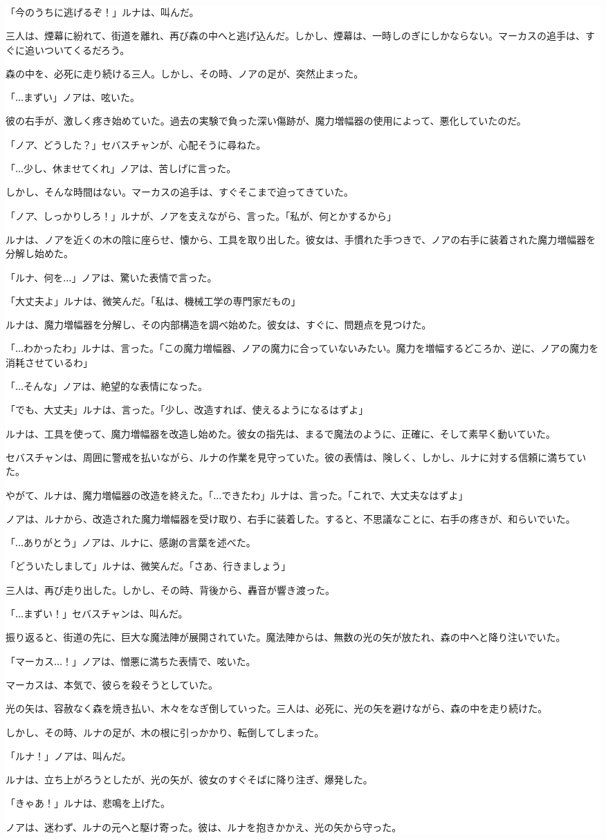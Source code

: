 「今のうちに逃げるぞ！」ルナは、叫んだ。

三人は、煙幕に紛れて、街道を離れ、再び森の中へと逃げ込んだ。しかし、煙幕は、一時しのぎにしかならない。マーカスの追手は、すぐに追いついてくるだろう。

森の中を、必死に走り続ける三人。しかし、その時、ノアの足が、突然止まった。

「…まずい」ノアは、呟いた。

彼の右手が、激しく疼き始めていた。過去の実験で負った深い傷跡が、魔力増幅器の使用によって、悪化していたのだ。

「ノア、どうした？」セバスチャンが、心配そうに尋ねた。

「…少し、休ませてくれ」ノアは、苦しげに言った。

しかし、そんな時間はない。マーカスの追手は、すぐそこまで迫ってきていた。

「ノア、しっかりしろ！」ルナが、ノアを支えながら、言った。「私が、何とかするから」

ルナは、ノアを近くの木の陰に座らせ、懐から、工具を取り出した。彼女は、手慣れた手つきで、ノアの右手に装着された魔力増幅器を分解し始めた。

「ルナ、何を…」ノアは、驚いた表情で言った。

「大丈夫よ」ルナは、微笑んだ。「私は、機械工学の専門家だもの」

ルナは、魔力増幅器を分解し、その内部構造を調べ始めた。彼女は、すぐに、問題点を見つけた。

「…わかったわ」ルナは、言った。「この魔力増幅器、ノアの魔力に合っていないみたい。魔力を増幅するどころか、逆に、ノアの魔力を消耗させているわ」

「…そんな」ノアは、絶望的な表情になった。

「でも、大丈夫」ルナは、言った。「少し、改造すれば、使えるようになるはずよ」

ルナは、工具を使って、魔力増幅器を改造し始めた。彼女の指先は、まるで魔法のように、正確に、そして素早く動いていた。

セバスチャンは、周囲に警戒を払いながら、ルナの作業を見守っていた。彼の表情は、険しく、しかし、ルナに対する信頼に満ちていた。

やがて、ルナは、魔力増幅器の改造を終えた。「…できたわ」ルナは、言った。「これで、大丈夫なはずよ」

ノアは、ルナから、改造された魔力増幅器を受け取り、右手に装着した。すると、不思議なことに、右手の疼きが、和らいでいた。

「…ありがとう」ノアは、ルナに、感謝の言葉を述べた。

「どういたしまして」ルナは、微笑んだ。「さあ、行きましょう」

三人は、再び走り出した。しかし、その時、背後から、轟音が響き渡った。

「…まずい！」セバスチャンは、叫んだ。

振り返ると、街道の先に、巨大な魔法陣が展開されていた。魔法陣からは、無数の光の矢が放たれ、森の中へと降り注いでいた。

「マーカス…！」ノアは、憎悪に満ちた表情で、呟いた。

マーカスは、本気で、彼らを殺そうとしていた。

光の矢は、容赦なく森を焼き払い、木々をなぎ倒していった。三人は、必死に、光の矢を避けながら、森の中を走り続けた。

しかし、その時、ルナの足が、木の根に引っかかり、転倒してしまった。

「ルナ！」ノアは、叫んだ。

ルナは、立ち上がろうとしたが、光の矢が、彼女のすぐそばに降り注ぎ、爆発した。

「きゃあ！」ルナは、悲鳴を上げた。

ノアは、迷わず、ルナの元へと駆け寄った。彼は、ルナを抱きかかえ、光の矢から守った。
